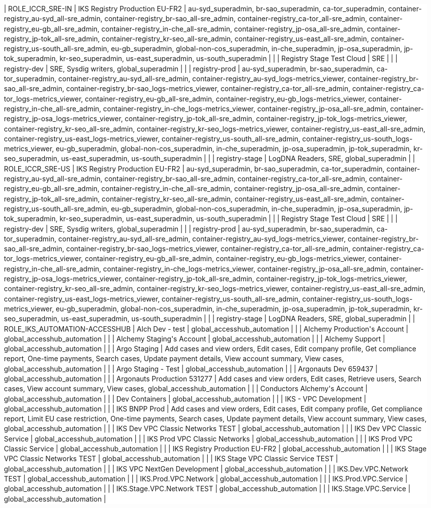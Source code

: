 | ROLE_ICCR_SRE-IN | IKS Registry Production EU-FR2 | au-syd_superadmin, br-sao_superadmin, ca-tor_superadmin, container-registry_au-syd_all-sre_admin, container-registry_br-sao_all-sre_admin, container-registry_ca-tor_all-sre_admin, container-registry_eu-gb_all-sre_admin, container-registry_in-che_all-sre_admin, container-registry_jp-osa_all-sre_admin, container-registry_jp-tok_all-sre_admin, container-registry_kr-seo_all-sre_admin, container-registry_us-east_all-sre_admin, container-registry_us-south_all-sre_admin, eu-gb_superadmin, global-non-cos_superadmin, in-che_superadmin, jp-osa_superadmin, jp-tok_superadmin, kr-seo_superadmin, us-east_superadmin, us-south_superadmin |
|  | Registry Stage Test Cloud | SRE |
|  | registry-dev | SRE, Sysdig writers, global_superadmin |
|  | registry-prod | au-syd_superadmin, br-sao_superadmin, ca-tor_superadmin, container-registry_au-syd_all-sre_admin, container-registry_au-syd_logs-metrics_viewer, container-registry_br-sao_all-sre_admin, container-registry_br-sao_logs-metrics_viewer, container-registry_ca-tor_all-sre_admin, container-registry_ca-tor_logs-metrics_viewer, container-registry_eu-gb_all-sre_admin, container-registry_eu-gb_logs-metrics_viewer, container-registry_in-che_all-sre_admin, container-registry_in-che_logs-metrics_viewer, container-registry_jp-osa_all-sre_admin, container-registry_jp-osa_logs-metrics_viewer, container-registry_jp-tok_all-sre_admin, container-registry_jp-tok_logs-metrics_viewer, container-registry_kr-seo_all-sre_admin, container-registry_kr-seo_logs-metrics_viewer, container-registry_us-east_all-sre_admin, container-registry_us-east_logs-metrics_viewer, container-registry_us-south_all-sre_admin, container-registry_us-south_logs-metrics_viewer, eu-gb_superadmin, global-non-cos_superadmin, in-che_superadmin, jp-osa_superadmin, jp-tok_superadmin, kr-seo_superadmin, us-east_superadmin, us-south_superadmin |
|  | registry-stage | LogDNA Readers, SRE, global_superadmin |
| ROLE_ICCR_SRE-US | IKS Registry Production EU-FR2 | au-syd_superadmin, br-sao_superadmin, ca-tor_superadmin, container-registry_au-syd_all-sre_admin, container-registry_br-sao_all-sre_admin, container-registry_ca-tor_all-sre_admin, container-registry_eu-gb_all-sre_admin, container-registry_in-che_all-sre_admin, container-registry_jp-osa_all-sre_admin, container-registry_jp-tok_all-sre_admin, container-registry_kr-seo_all-sre_admin, container-registry_us-east_all-sre_admin, container-registry_us-south_all-sre_admin, eu-gb_superadmin, global-non-cos_superadmin, in-che_superadmin, jp-osa_superadmin, jp-tok_superadmin, kr-seo_superadmin, us-east_superadmin, us-south_superadmin |
|  | Registry Stage Test Cloud | SRE |
|  | registry-dev | SRE, Sysdig writers, global_superadmin |
|  | registry-prod | au-syd_superadmin, br-sao_superadmin, ca-tor_superadmin, container-registry_au-syd_all-sre_admin, container-registry_au-syd_logs-metrics_viewer, container-registry_br-sao_all-sre_admin, container-registry_br-sao_logs-metrics_viewer, container-registry_ca-tor_all-sre_admin, container-registry_ca-tor_logs-metrics_viewer, container-registry_eu-gb_all-sre_admin, container-registry_eu-gb_logs-metrics_viewer, container-registry_in-che_all-sre_admin, container-registry_in-che_logs-metrics_viewer, container-registry_jp-osa_all-sre_admin, container-registry_jp-osa_logs-metrics_viewer, container-registry_jp-tok_all-sre_admin, container-registry_jp-tok_logs-metrics_viewer, container-registry_kr-seo_all-sre_admin, container-registry_kr-seo_logs-metrics_viewer, container-registry_us-east_all-sre_admin, container-registry_us-east_logs-metrics_viewer, container-registry_us-south_all-sre_admin, container-registry_us-south_logs-metrics_viewer, eu-gb_superadmin, global-non-cos_superadmin, in-che_superadmin, jp-osa_superadmin, jp-tok_superadmin, kr-seo_superadmin, us-east_superadmin, us-south_superadmin |
|  | registry-stage | LogDNA Readers, SRE, global_superadmin |
| ROLE_IKS_AUTOMATION-ACCESSHUB | Alch Dev - test | global_accesshub_automation |
|  | Alchemy Production's Account | global_accesshub_automation |
|  | Alchemy Staging's Account | global_accesshub_automation |
|  | Alchemy Support | global_accesshub_automation |
|  | Argo Staging | Add cases and view orders, Edit cases, Edit company profile, Get compliance report, One-time payments, Search cases, Update payment details, View account summary, View cases, global_accesshub_automation |
|  | Argo Staging - Test | global_accesshub_automation |
|  | Argonauts Dev 659437 | global_accesshub_automation |
|  | Argonauts Production 531277 | Add cases and view orders, Edit cases, Retrieve users, Search cases, View account summary, View cases, global_accesshub_automation |
|  | Conductors Alchemy's Account | global_accesshub_automation |
|  | Dev Containers | global_accesshub_automation |
|  | IKS - VPC Development | global_accesshub_automation |
|  | IKS BNPP Prod | Add cases and view orders, Edit cases, Edit company profile, Get compliance report, Limit EU case restriction, One-time payments, Search cases, Update payment details, View account summary, View cases, global_accesshub_automation |
|  | IKS Dev VPC Classic Networks TEST | global_accesshub_automation |
|  | IKS Dev VPC Classic Service | global_accesshub_automation |
|  | IKS Prod VPC Classic Networks | global_accesshub_automation |
|  | IKS Prod VPC Classic Service | global_accesshub_automation |
|  | IKS Registry Production EU-FR2 | global_accesshub_automation |
|  | IKS Stage VPC Classic Networks TEST | global_accesshub_automation |
|  | IKS Stage VPC Classic Service TEST | global_accesshub_automation |
|  | IKS VPC NextGen Development | global_accesshub_automation |
|  | IKS.Dev.VPC.Network TEST | global_accesshub_automation |
|  | IKS.Prod.VPC.Network | global_accesshub_automation |
|  | IKS.Prod.VPC.Service | global_accesshub_automation |
|  | IKS.Stage.VPC.Network TEST | global_accesshub_automation |
|  | IKS.Stage.VPC.Service | global_accesshub_automation |